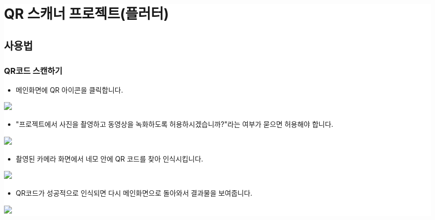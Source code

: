 # QR 스캐너 프로젝트(플러터)

## 사용법
### QR코드 스캔하기
- 메인화면에 QR 아이콘을 클릭합니다.
<img width="30%" src="https://user-images.githubusercontent.com/48400348/170160772-1bee998a-6cff-4a0d-bf75-f9f3c893202e.png">

- "프로젝트에서 사진을 촬영하고 동영상을 녹화하도록 허용하시겠습니까?"라는 여부가 묻으면 허용해야 합니다.
<img width="30%" src="https://user-images.githubusercontent.com/48400348/170161708-154afe3c-ba19-4717-aa27-3af677ec80d2.jpeg">

- 촬영된 카메라 화면에서 네모 안에 QR 코드를 찾아 인식시킵니다.
<img width="30%" src="https://user-images.githubusercontent.com/48400348/170162538-8f806071-826f-4c0c-b929-3c7b5335f2be.png">

- QR코드가 성공적으로 인식되면 다시 메인화면으로 돌아와서 결과물을 보여줍니다.
<img width="30%" src="https://user-images.githubusercontent.com/48400348/170162936-6c57ac85-a9e1-4c00-ab89-c1b65ee18e0b.png">